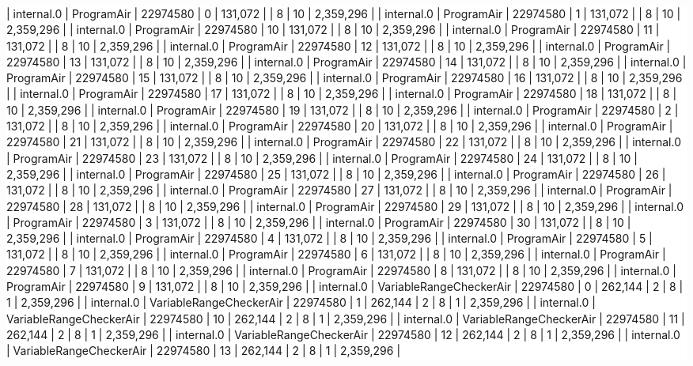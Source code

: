 | internal.0 | ProgramAir | 22974580 | 0 | 131,072 |  | 8 | 10 | 2,359,296 | 
| internal.0 | ProgramAir | 22974580 | 1 | 131,072 |  | 8 | 10 | 2,359,296 | 
| internal.0 | ProgramAir | 22974580 | 10 | 131,072 |  | 8 | 10 | 2,359,296 | 
| internal.0 | ProgramAir | 22974580 | 11 | 131,072 |  | 8 | 10 | 2,359,296 | 
| internal.0 | ProgramAir | 22974580 | 12 | 131,072 |  | 8 | 10 | 2,359,296 | 
| internal.0 | ProgramAir | 22974580 | 13 | 131,072 |  | 8 | 10 | 2,359,296 | 
| internal.0 | ProgramAir | 22974580 | 14 | 131,072 |  | 8 | 10 | 2,359,296 | 
| internal.0 | ProgramAir | 22974580 | 15 | 131,072 |  | 8 | 10 | 2,359,296 | 
| internal.0 | ProgramAir | 22974580 | 16 | 131,072 |  | 8 | 10 | 2,359,296 | 
| internal.0 | ProgramAir | 22974580 | 17 | 131,072 |  | 8 | 10 | 2,359,296 | 
| internal.0 | ProgramAir | 22974580 | 18 | 131,072 |  | 8 | 10 | 2,359,296 | 
| internal.0 | ProgramAir | 22974580 | 19 | 131,072 |  | 8 | 10 | 2,359,296 | 
| internal.0 | ProgramAir | 22974580 | 2 | 131,072 |  | 8 | 10 | 2,359,296 | 
| internal.0 | ProgramAir | 22974580 | 20 | 131,072 |  | 8 | 10 | 2,359,296 | 
| internal.0 | ProgramAir | 22974580 | 21 | 131,072 |  | 8 | 10 | 2,359,296 | 
| internal.0 | ProgramAir | 22974580 | 22 | 131,072 |  | 8 | 10 | 2,359,296 | 
| internal.0 | ProgramAir | 22974580 | 23 | 131,072 |  | 8 | 10 | 2,359,296 | 
| internal.0 | ProgramAir | 22974580 | 24 | 131,072 |  | 8 | 10 | 2,359,296 | 
| internal.0 | ProgramAir | 22974580 | 25 | 131,072 |  | 8 | 10 | 2,359,296 | 
| internal.0 | ProgramAir | 22974580 | 26 | 131,072 |  | 8 | 10 | 2,359,296 | 
| internal.0 | ProgramAir | 22974580 | 27 | 131,072 |  | 8 | 10 | 2,359,296 | 
| internal.0 | ProgramAir | 22974580 | 28 | 131,072 |  | 8 | 10 | 2,359,296 | 
| internal.0 | ProgramAir | 22974580 | 29 | 131,072 |  | 8 | 10 | 2,359,296 | 
| internal.0 | ProgramAir | 22974580 | 3 | 131,072 |  | 8 | 10 | 2,359,296 | 
| internal.0 | ProgramAir | 22974580 | 30 | 131,072 |  | 8 | 10 | 2,359,296 | 
| internal.0 | ProgramAir | 22974580 | 4 | 131,072 |  | 8 | 10 | 2,359,296 | 
| internal.0 | ProgramAir | 22974580 | 5 | 131,072 |  | 8 | 10 | 2,359,296 | 
| internal.0 | ProgramAir | 22974580 | 6 | 131,072 |  | 8 | 10 | 2,359,296 | 
| internal.0 | ProgramAir | 22974580 | 7 | 131,072 |  | 8 | 10 | 2,359,296 | 
| internal.0 | ProgramAir | 22974580 | 8 | 131,072 |  | 8 | 10 | 2,359,296 | 
| internal.0 | ProgramAir | 22974580 | 9 | 131,072 |  | 8 | 10 | 2,359,296 | 
| internal.0 | VariableRangeCheckerAir | 22974580 | 0 | 262,144 | 2 | 8 | 1 | 2,359,296 | 
| internal.0 | VariableRangeCheckerAir | 22974580 | 1 | 262,144 | 2 | 8 | 1 | 2,359,296 | 
| internal.0 | VariableRangeCheckerAir | 22974580 | 10 | 262,144 | 2 | 8 | 1 | 2,359,296 | 
| internal.0 | VariableRangeCheckerAir | 22974580 | 11 | 262,144 | 2 | 8 | 1 | 2,359,296 | 
| internal.0 | VariableRangeCheckerAir | 22974580 | 12 | 262,144 | 2 | 8 | 1 | 2,359,296 | 
| internal.0 | VariableRangeCheckerAir | 22974580 | 13 | 262,144 | 2 | 8 | 1 | 2,359,296 | 